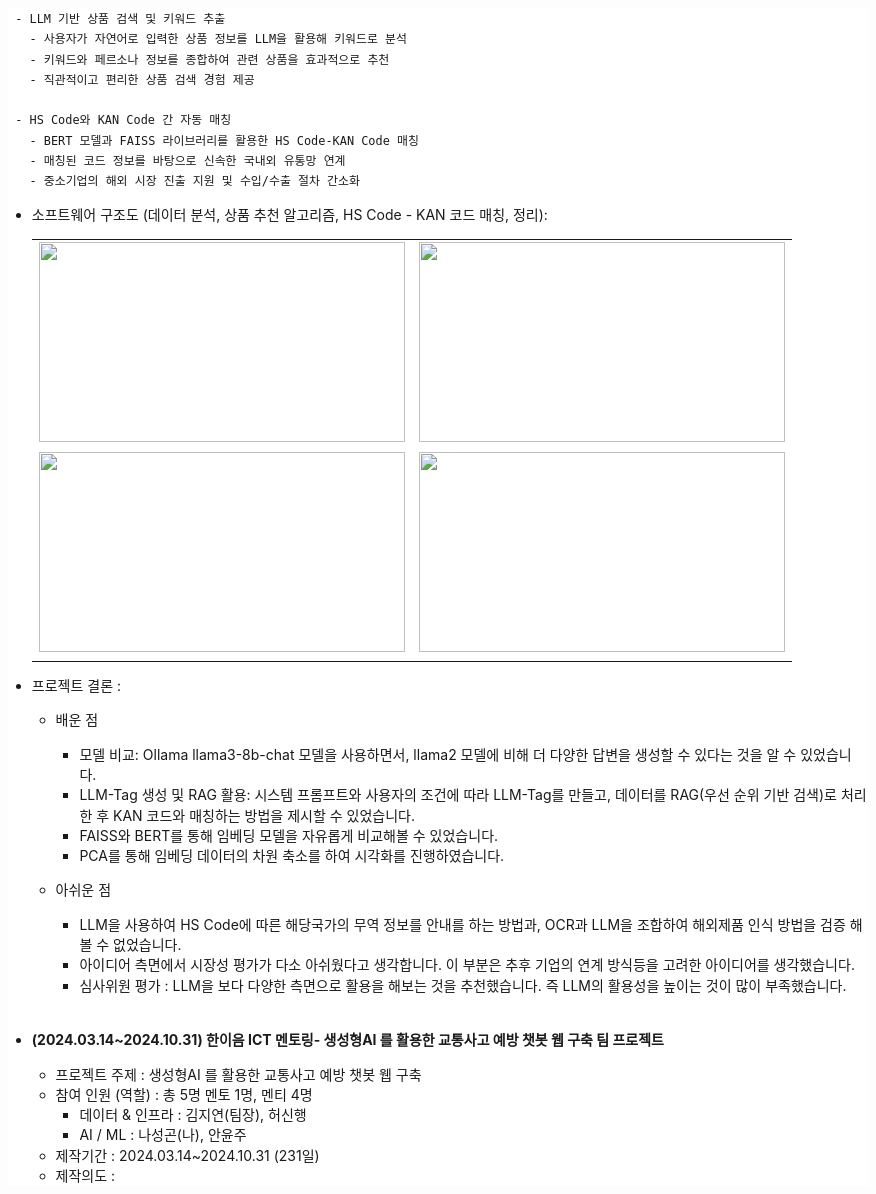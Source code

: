      - LLM 기반 상품 검색 및 키워드 추출 
       - 사용자가 자연어로 입력한 상품 정보를 LLM을 활용해 키워드로 분석
       - 키워드와 페르소나 정보를 종합하여 관련 상품을 효과적으로 추천
       - 직관적이고 편리한 상품 검색 경험 제공
         
     - HS Code와 KAN Code 간 자동 매칭 
       - BERT 모델과 FAISS 라이브러리를 활용한 HS Code-KAN Code 매칭
       - 매칭된 코드 정보를 바탕으로 신속한 국내외 유통망 연계
       - 중소기업의 해외 시장 진출 지원 및 수입/수출 절차 간소화  
   - 소프트웨어 구조도 (데이터 분석, 상품 추천 알고리즘, HS Code - KAN 코드 매칭, 정리):
     <table style="border:none; width: 100%;">
          <tr>
              <td style="border: none; text-align: center;">
                 <img src="./img/14.png" width="366" height="200"/>
              </td>
              <td style="border: none; text-align: center;">  
                 <img src="./img/15.png" width="366" height="200"/>    
              </td>
          </tr>
          <tr>
              <td style="border: none; text-align: center;">
                <img src="./img/16.png" width="366" height="200"/>
              </td>
              <td style="border: none; text-align: center;">
                <img src="./img/17.png" width="366" height="200"/>
              </td>
          </tr>
     </table> 
   - 프로젝트 결론 :
     
     - 배운 점 
        - 모델 비교: Ollama llama3-8b-chat 모델을 사용하면서, llama2 모델에 비해 더 다양한 답변을 생성할 수 있다는 것을 알 수 있었습니다.
        - LLM-Tag 생성 및 RAG 활용: 시스템 프롬프트와 사용자의 조건에 따라 LLM-Tag를 만들고, 데이터를 RAG(우선 순위 기반 검색)로 처리한 후 KAN 코드와 매칭하는 방법을 제시할 수 있었습니다.
        - FAISS와 BERT를 통해 임베딩 모델을 자유롭게 비교해볼 수 있었습니다.
        - PCA를 통해 임베딩 데이터의 차원 축소를 하여 시각화를 진행하였습니다.
          
     - 아쉬운 점 
       -   LLM을 사용하여 HS Code에 따른 해당국가의 무역 정보를 안내를 하는 방법과, OCR과 LLM을 조합하여 해외제품 인식 방법을 검증 해볼 수 없었습니다.
       -   아이디어 측면에서 시장성 평가가 다소 아쉬웠다고 생각합니다. 이 부분은 추후 기업의 연계 방식등을 고려한 아이디어를 생각했습니다.  
       -   심사위원 평가 : LLM을 보다 다양한 측면으로 활용을 해보는 것을 추천했습니다. 즉 LLM의 활용성을 높이는 것이 많이 부족했습니다. 
    <br><br>
           
- **(2024.03.14~2024.10.31) 한이음 ICT 멘토링- 생성형AI 를 활용한 교통사고 예방 챗봇 웹 구축 팀 프로젝트**
   - 프로젝트 주제 : 생성형AI 를 활용한 교통사고 예방 챗봇 웹 구축
   - 참여 인원 (역할) : 총 5명 멘토 1명, 멘티 4명
     - 데이터 & 인프라 : 김지연(팀장), 허신행 
     - AI / ML :  나성곤(나), 안윤주
   - 제작기간 : 2024.03.14~2024.10.31 (231일)
   - 제작의도 :
     